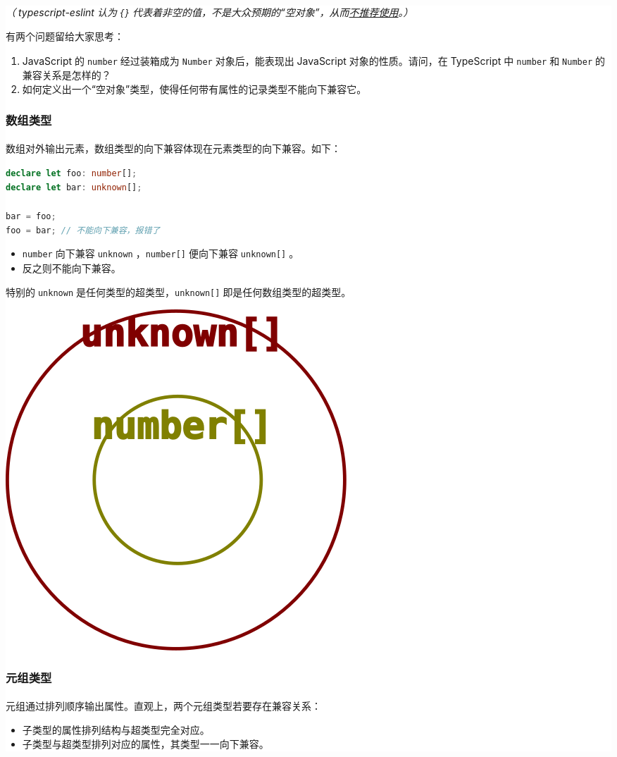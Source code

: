 *（ typescript-eslint 认为 `{}` 代表着非空的值，不是大众预期的“空对象”，从而[不推荐使用](https://github.com/typescript-eslint/typescript-eslint/issues/2063#issuecomment-675156492)。）*

有两个问题留给大家思考：
1. JavaScript 的 `number` 经过装箱成为 `Number` 对象后，能表现出 JavaScript 对象的性质。请问，在 TypeScript 中 `number` 和 `Number` 的兼容关系是怎样的？
2. 如何定义出一个“空对象”类型，使得任何带有属性的记录类型不能向下兼容它。

### 数组类型

数组对外输出元素，数组类型的向下兼容体现在元素类型的向下兼容。如下：
```typescript
declare let foo: number[];
declare let bar: unknown[];

bar = foo;
foo = bar; // 不能向下兼容，报错了
```
- `number` 向下兼容 `unknown` ，`number[]` 便向下兼容 `unknown[]` 。
- 反之则不能向下兼容。

特别的 `unknown` 是任何类型的超类型，`unknown[]` 即是任何数组类型的超类型。

![img](./5-x.svg)

### 元组类型

元组通过排列顺序输出属性。直观上，两个元组类型若要存在兼容关系：
- 子类型的属性排列结构与超类型完全对应。
- 子类型与超类型排列对应的属性，其类型一一向下兼容。
